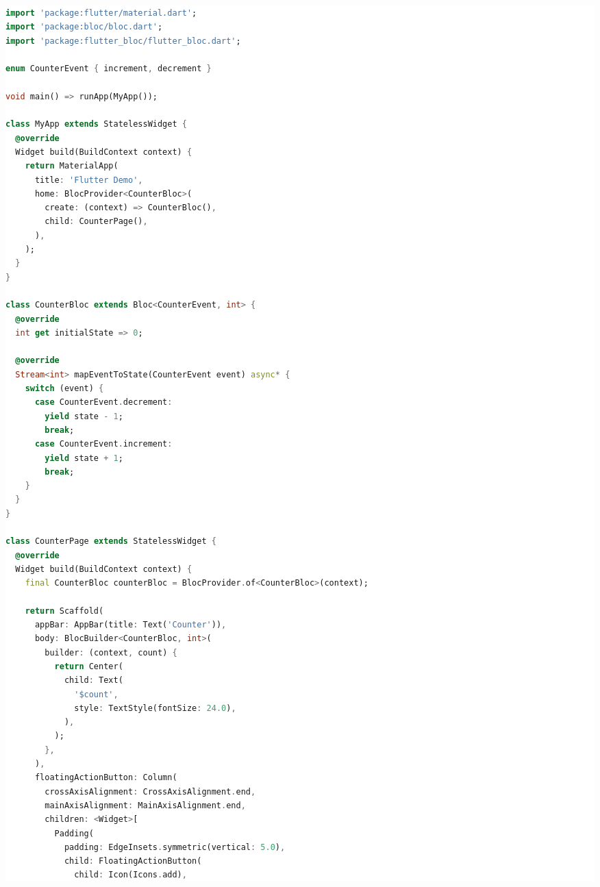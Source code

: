 ```dart
import 'package:flutter/material.dart';
import 'package:bloc/bloc.dart';
import 'package:flutter_bloc/flutter_bloc.dart';

enum CounterEvent { increment, decrement }

void main() => runApp(MyApp());

class MyApp extends StatelessWidget {
  @override
  Widget build(BuildContext context) {
    return MaterialApp(
      title: 'Flutter Demo',
      home: BlocProvider<CounterBloc>(
        create: (context) => CounterBloc(),
        child: CounterPage(),
      ),
    );
  }
}

class CounterBloc extends Bloc<CounterEvent, int> {
  @override
  int get initialState => 0;

  @override
  Stream<int> mapEventToState(CounterEvent event) async* {
    switch (event) {
      case CounterEvent.decrement:
        yield state - 1;
        break;
      case CounterEvent.increment:
        yield state + 1;
        break;
    }
  }
}

class CounterPage extends StatelessWidget {
  @override
  Widget build(BuildContext context) {
    final CounterBloc counterBloc = BlocProvider.of<CounterBloc>(context);

    return Scaffold(
      appBar: AppBar(title: Text('Counter')),
      body: BlocBuilder<CounterBloc, int>(
        builder: (context, count) {
          return Center(
            child: Text(
              '$count',
              style: TextStyle(fontSize: 24.0),
            ),
          );
        },
      ),
      floatingActionButton: Column(
        crossAxisAlignment: CrossAxisAlignment.end,
        mainAxisAlignment: MainAxisAlignment.end,
        children: <Widget>[
          Padding(
            padding: EdgeInsets.symmetric(vertical: 5.0),
            child: FloatingActionButton(
              child: Icon(Icons.add),
```